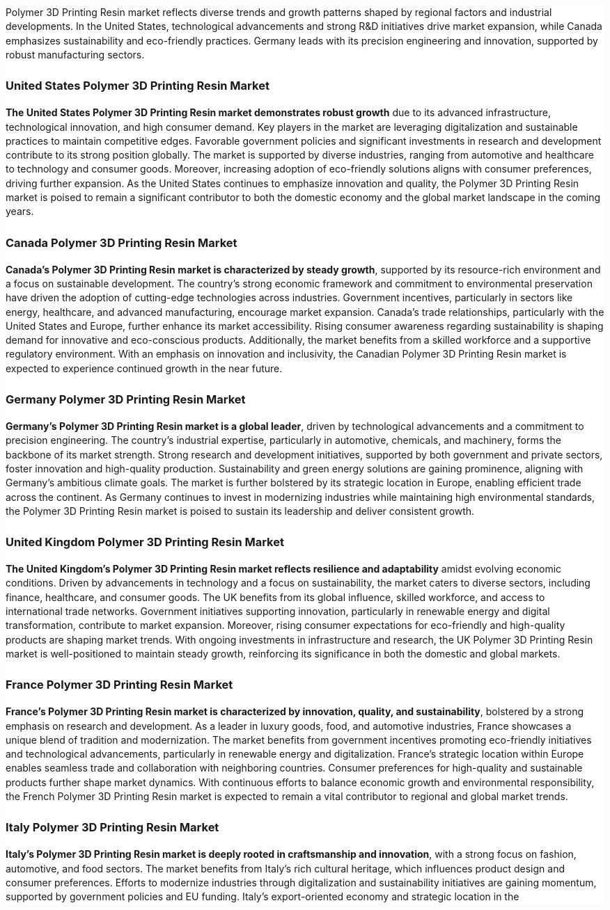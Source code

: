 Polymer 3D Printing Resin market reflects diverse trends and growth patterns shaped by regional factors and industrial developments. In the United States, technological advancements and strong R&amp;D initiatives drive market expansion, while Canada emphasizes sustainability and eco-friendly practices. Germany leads with its precision engineering and innovation, supported by robust manufacturing sectors.</span></em></p></blockquote><h3><strong>United States Polymer 3D Printing Resin Market</strong></h3><p><strong>The United States Polymer 3D Printing Resin market demonstrates robust growth</strong> due to its advanced infrastructure, technological innovation, and high consumer demand. Key players in the market are leveraging digitalization and sustainable practices to maintain competitive edges. Favorable government policies and significant investments in research and development contribute to its strong position globally. The market is supported by diverse industries, ranging from automotive and healthcare to technology and consumer goods. Moreover, increasing adoption of eco-friendly solutions aligns with consumer preferences, driving further expansion. As the United States continues to emphasize innovation and quality, the Polymer 3D Printing Resin market is poised to remain a significant contributor to both the domestic economy and the global market landscape in the coming years.</p><h3><strong>Canada Polymer 3D Printing Resin Market</strong></h3><p><strong>Canada&rsquo;s Polymer 3D Printing Resin market is characterized by steady growth</strong>, supported by its resource-rich environment and a focus on sustainable development. The country&rsquo;s strong economic framework and commitment to environmental preservation have driven the adoption of cutting-edge technologies across industries. Government incentives, particularly in sectors like energy, healthcare, and advanced manufacturing, encourage market expansion. Canada&rsquo;s trade relationships, particularly with the United States and Europe, further enhance its market accessibility. Rising consumer awareness regarding sustainability is shaping demand for innovative and eco-conscious products. Additionally, the market benefits from a skilled workforce and a supportive regulatory environment. With an emphasis on innovation and inclusivity, the Canadian Polymer 3D Printing Resin market is expected to experience continued growth in the near future.</p><h3><strong>Germany Polymer 3D Printing Resin Market</strong></h3><p><strong>Germany&rsquo;s Polymer 3D Printing Resin market is a global leader</strong>, driven by technological advancements and a commitment to precision engineering. The country&rsquo;s industrial expertise, particularly in automotive, chemicals, and machinery, forms the backbone of its market strength. Strong research and development initiatives, supported by both government and private sectors, foster innovation and high-quality production. Sustainability and green energy solutions are gaining prominence, aligning with Germany&rsquo;s ambitious climate goals. The market is further bolstered by its strategic location in Europe, enabling efficient trade across the continent. As Germany continues to invest in modernizing industries while maintaining high environmental standards, the Polymer 3D Printing Resin market is poised to sustain its leadership and deliver consistent growth.</p><h3><strong>United Kingdom Polymer 3D Printing Resin Market</strong></h3><p><strong>The United Kingdom&rsquo;s Polymer 3D Printing Resin market reflects resilience and adaptability</strong> amidst evolving economic conditions. Driven by advancements in technology and a focus on sustainability, the market caters to diverse sectors, including finance, healthcare, and consumer goods. The UK benefits from its global influence, skilled workforce, and access to international trade networks. Government initiatives supporting innovation, particularly in renewable energy and digital transformation, contribute to market expansion. Moreover, rising consumer expectations for eco-friendly and high-quality products are shaping market trends. With ongoing investments in infrastructure and research, the UK Polymer 3D Printing Resin market is well-positioned to maintain steady growth, reinforcing its significance in both the domestic and global markets.</p><h3><strong>France Polymer 3D Printing Resin Market</strong></h3><p><strong>France&rsquo;s Polymer 3D Printing Resin market is characterized by innovation, quality, and sustainability</strong>, bolstered by a strong emphasis on research and development. As a leader in luxury goods, food, and automotive industries, France showcases a unique blend of tradition and modernization. The market benefits from government incentives promoting eco-friendly initiatives and technological advancements, particularly in renewable energy and digitalization. France&rsquo;s strategic location within Europe enables seamless trade and collaboration with neighboring countries. Consumer preferences for high-quality and sustainable products further shape market dynamics. With continuous efforts to balance economic growth and environmental responsibility, the French Polymer 3D Printing Resin market is expected to remain a vital contributor to regional and global market trends.</p><h3><strong>Italy Polymer 3D Printing Resin Market</strong></h3><p><strong>Italy&rsquo;s Polymer 3D Printing Resin market is deeply rooted in craftsmanship and innovation</strong>, with a strong focus on fashion, automotive, and food sectors. The market benefits from Italy&rsquo;s rich cultural heritage, which influences product design and consumer preferences. Efforts to modernize industries through digitalization and sustainability initiatives are gaining momentum, supported by government policies and EU funding. Italy&rsquo;s export-oriented economy and strategic location in the